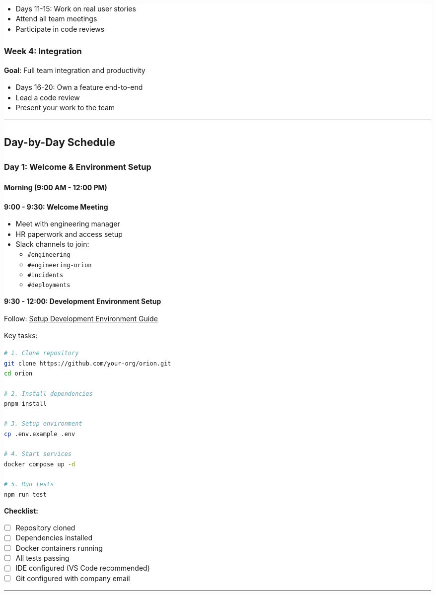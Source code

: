 - Days 11-15: Work on real user stories
- Attend all team meetings
- Participate in code reviews

### Week 4: Integration
**Goal**: Full team integration and productivity

- Days 16-20: Own a feature end-to-end
- Lead a code review
- Present your work to the team

---

## Day-by-Day Schedule

### Day 1: Welcome & Environment Setup

#### Morning (9:00 AM - 12:00 PM)

**9:00 - 9:30: Welcome Meeting**
- Meet with engineering manager
- HR paperwork and access setup
- Slack channels to join:
  - `#engineering`
  - `#engineering-orion`
  - `#incidents`
  - `#deployments`

**9:30 - 12:00: Development Environment Setup**

Follow: [Setup Development Environment Guide](./setup-development-environment.md)

Key tasks:
```bash
# 1. Clone repository
git clone https://github.com/your-org/orion.git
cd orion

# 2. Install dependencies
pnpm install

# 3. Setup environment
cp .env.example .env

# 4. Start services
docker compose up -d

# 5. Run tests
npm run test
```

**Checklist:**
- [ ] Repository cloned
- [ ] Dependencies installed
- [ ] Docker containers running
- [ ] All tests passing
- [ ] IDE configured (VS Code recommended)
- [ ] Git configured with company email

---